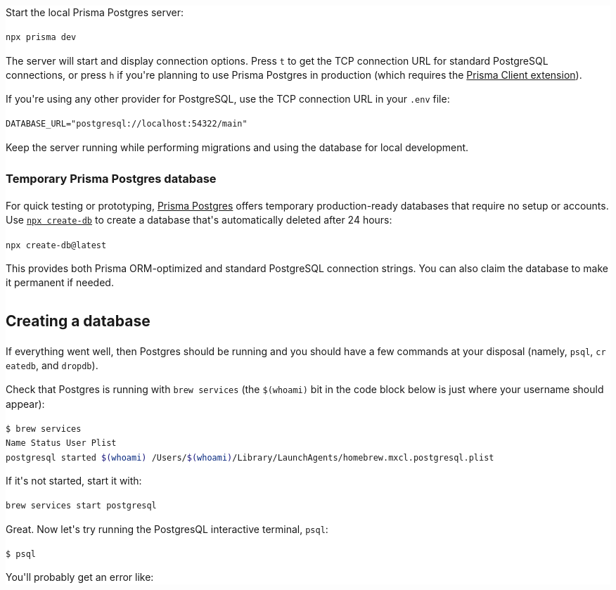 Start the local Prisma Postgres server:

```bash
npx prisma dev
```

The server will start and display connection options. Press `t` to get the TCP connection URL for standard PostgreSQL connections, or press `h` if you're planning to use Prisma Postgres in production (which requires the [Prisma Client extension](https://www.prisma.io/docs/postgres/introduction/overview#using-the-client-extension-for-prisma-accelerate-required)).

If you're using any other provider for PostgreSQL, use the TCP connection URL in your `.env` file:

```env
DATABASE_URL="postgresql://localhost:54322/main"
```

Keep the server running while performing migrations and using the database for local development.

### Temporary Prisma Postgres database

For quick testing or prototyping, [Prisma Postgres](https://www.prisma.io/postgres?utm_source=redwoodjs_docs&utm_medium=docs) offers temporary production-ready databases that require no setup or accounts. Use [`npx create-db`](https://www.prisma.io/docs/postgres/introduction/npx-create-db?utm_source=redwoodjs_docs&utm_medium=docs) to create a database that's automatically deleted after 24 hours:

```bash
npx create-db@latest
```

This provides both Prisma ORM-optimized and standard PostgreSQL connection strings. You can also claim the database to make it permanent if needed.

## Creating a database

If everything went well, then Postgres should be running and you should have a few commands at your disposal (namely, `psql`, `createdb`, and `dropdb`).

Check that Postgres is running with `brew services` (the `$(whoami)` bit in the code block below is just where your username should appear):

```bash
$ brew services
Name Status User Plist
postgresql started $(whoami) /Users/$(whoami)/Library/LaunchAgents/homebrew.mxcl.postgresql.plist
```

If it's not started, start it with:

```bash
brew services start postgresql
```

Great. Now let's try running the PostgresQL interactive terminal, `psql`:

```bash
$ psql
```

You'll probably get an error like:
